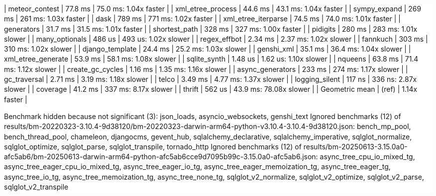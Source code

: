 | meteor_contest                | 77.8 ms                                                | 75.0 ms: 1.04x faster                                                 |
| xml_etree_process             | 44.6 ms                                                | 43.1 ms: 1.04x faster                                                 |
| sympy_expand                  | 269 ms                                                 | 261 ms: 1.03x faster                                                  |
| dask                          | 789 ms                                                 | 771 ms: 1.02x faster                                                  |
| xml_etree_iterparse           | 74.5 ms                                                | 74.0 ms: 1.01x faster                                                 |
| generators                    | 31.7 ms                                                | 31.5 ms: 1.01x faster                                                 |
| shortest_path                 | 328 ms                                                 | 327 ms: 1.00x faster                                                  |
| pidigits                      | 280 ms                                                 | 283 ms: 1.01x slower                                                  |
| many_optionals                | 486 us                                                 | 493 us: 1.02x slower                                                  |
| regex_effbot                  | 2.34 ms                                                | 2.37 ms: 1.02x slower                                                 |
| fannkuch                      | 303 ms                                                 | 310 ms: 1.02x slower                                                  |
| django_template               | 24.4 ms                                                | 25.2 ms: 1.03x slower                                                 |
| genshi_xml                    | 35.1 ms                                                | 36.4 ms: 1.04x slower                                                 |
| xml_etree_generate            | 53.9 ms                                                | 58.1 ms: 1.08x slower                                                 |
| sqlite_synth                  | 1.48 us                                                | 1.62 us: 1.10x slower                                                 |
| nqueens                       | 63.8 ms                                                | 71.4 ms: 1.12x slower                                                 |
| create_gc_cycles              | 1.16 ms                                                | 1.35 ms: 1.16x slower                                                 |
| async_generators              | 233 ms                                                 | 274 ms: 1.17x slower                                                  |
| gc_traversal                  | 2.71 ms                                                | 3.19 ms: 1.18x slower                                                 |
| telco                         | 3.49 ms                                                | 4.77 ms: 1.37x slower                                                 |
| logging_silent                | 117 ns                                                 | 336 ns: 2.87x slower                                                  |
| coverage                      | 41.2 ms                                                | 337 ms: 8.17x slower                                                  |
| thrift                        | 562 us                                                 | 43.9 ms: 78.08x slower                                                |
| Geometric mean                | (ref)                                                  | 1.14x faster                                                          |

Benchmark hidden because not significant (3): json_loads, asyncio_websockets, genshi_text
Ignored benchmarks (12) of results/bm-20220323-3.10.4-9d38120/bm-20220323-darwin-arm64-python-v3.10.4-3.10.4-9d38120.json: bench_mp_pool, bench_thread_pool, chameleon, djangocms, gevent_hub, sqlalchemy_declarative, sqlalchemy_imperative, sqlglot_normalize, sqlglot_optimize, sqlglot_parse, sqlglot_transpile, tornado_http
Ignored benchmarks (12) of results/bm-20250613-3.15.0a0-afc5ab6/bm-20250613-darwin-arm64-python-afc5ab6cce9d7095b99c-3.15.0a0-afc5ab6.json: async_tree_cpu_io_mixed_tg, async_tree_eager_cpu_io_mixed_tg, async_tree_eager_io_tg, async_tree_eager_memoization_tg, async_tree_eager_tg, async_tree_io_tg, async_tree_memoization_tg, async_tree_none_tg, sqlglot_v2_normalize, sqlglot_v2_optimize, sqlglot_v2_parse, sqlglot_v2_transpile
